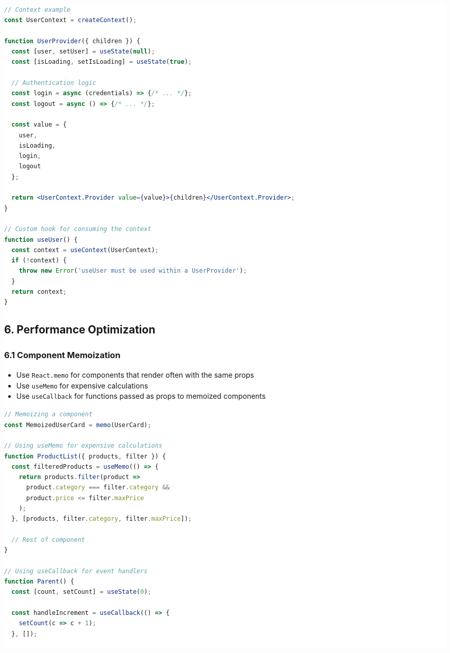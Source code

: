 ```jsx
// Context example
const UserContext = createContext();

function UserProvider({ children }) {
  const [user, setUser] = useState(null);
  const [isLoading, setIsLoading] = useState(true);
  
  // Authentication logic
  const login = async (credentials) => {/* ... */};
  const logout = async () => {/* ... */};
  
  const value = {
    user,
    isLoading,
    login,
    logout
  };
  
  return <UserContext.Provider value={value}>{children}</UserContext.Provider>;
}

// Custom hook for consuming the context
function useUser() {
  const context = useContext(UserContext);
  if (!context) {
    throw new Error('useUser must be used within a UserProvider');
  }
  return context;
}
```

## 6. Performance Optimization

### 6.1 Component Memoization

- Use `React.memo` for components that render often with the same props
- Use `useMemo` for expensive calculations
- Use `useCallback` for functions passed as props to memoized components

```jsx
// Memoizing a component
const MemoizedUserCard = memo(UserCard);

// Using useMemo for expensive calculations
function ProductList({ products, filter }) {
  const filteredProducts = useMemo(() => {
    return products.filter(product => 
      product.category === filter.category &&
      product.price <= filter.maxPrice
    );
  }, [products, filter.category, filter.maxPrice]);
  
  // Rest of component
}

// Using useCallback for event handlers
function Parent() {
  const [count, setCount] = useState(0);
  
  const handleIncrement = useCallback(() => {
    setCount(c => c + 1);
  }, []);
  
```